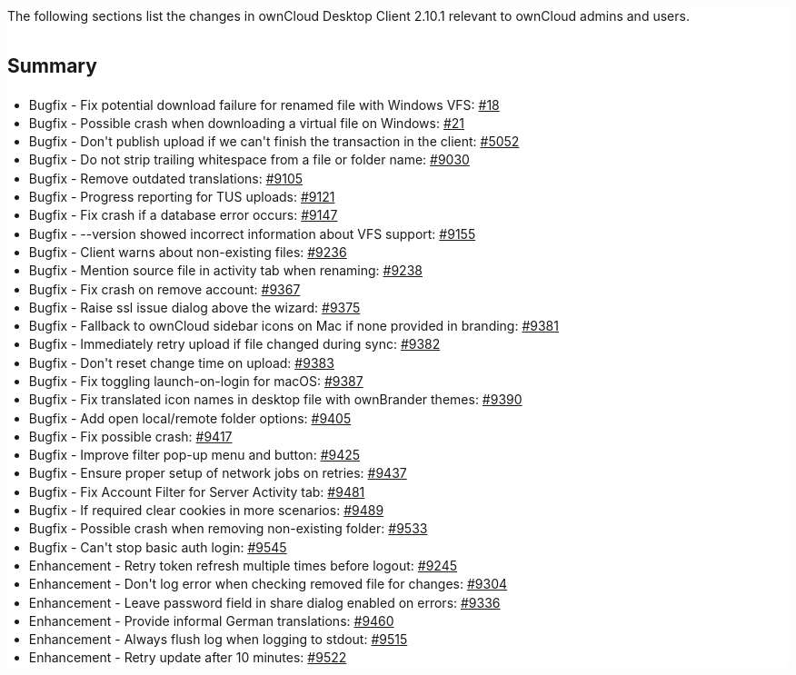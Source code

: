 The following sections list the changes in ownCloud Desktop Client 2.10.1 relevant to
ownCloud admins and users.

[2.10.1]: https://github.com/owncloud/client/compare/v2.10.0...v2.10.1

## Summary

* Bugfix - Fix potential download failure for renamed file with Windows VFS: [#18](https://github.com/owncloud/client-desktop-vfs-win/pull/18)
* Bugfix - Possible crash when downloading a virtual file on Windows: [#21](https://github.com/owncloud/client-desktop-vfs-win/pull/21)
* Bugfix - Don't publish upload if we can't finish the transaction in the client: [#5052](https://github.com/owncloud/enterprise/issues/5052)
* Bugfix - Do not strip trailing whitespace from a file or folder name: [#9030](https://github.com/owncloud/client/issues/9030)
* Bugfix - Remove outdated translations: [#9105](https://github.com/owncloud/client/issues/9105)
* Bugfix - Progress reporting for TUS uploads: [#9121](https://github.com/owncloud/client/issues/9121)
* Bugfix - Fix crash if a database error occurs: [#9147](https://github.com/owncloud/client/issues/9147)
* Bugfix - --version showed incorrect information about VFS support: [#9155](https://github.com/owncloud/client/issues/9155)
* Bugfix - Client warns about non-existing files: [#9236](https://github.com/owncloud/client/issues/9236)
* Bugfix - Mention source file in activity tab when renaming: [#9238](https://github.com/owncloud/client/issues/9238)
* Bugfix - Fix crash on remove account: [#9367](https://github.com/owncloud/client/issues/9367)
* Bugfix - Raise ssl issue dialog above the wizard: [#9375](https://github.com/owncloud/client/pull/9375)
* Bugfix - Fallback to ownCloud sidebar icons on Mac if none provided in branding: [#9381](https://github.com/owncloud/client/pull/9381)
* Bugfix - Immediately retry upload if file changed during sync: [#9382](https://github.com/owncloud/client/issues/9382)
* Bugfix - Don't reset change time on upload: [#9383](https://github.com/owncloud/client/issues/9383)
* Bugfix - Fix toggling launch-on-login for macOS: [#9387](https://github.com/owncloud/client/issues/9387)
* Bugfix - Fix translated icon names in desktop file with ownBrander themes: [#9390](https://github.com/owncloud/client/pull/9390)
* Bugfix - Add open local/remote folder options: [#9405](https://github.com/owncloud/client/issues/9405)
* Bugfix - Fix possible crash: [#9417](https://github.com/owncloud/client/issues/9417)
* Bugfix - Improve filter pop-up menu and button: [#9425](https://github.com/owncloud/client/issues/9425)
* Bugfix - Ensure proper setup of network jobs on retries: [#9437](https://github.com/owncloud/client/pull/9437)
* Bugfix - Fix Account Filter for Server Activity tab: [#9481](https://github.com/owncloud/client/pull/9481)
* Bugfix - If required clear cookies in more scenarios: [#9489](https://github.com/owncloud/client/pull/9489)
* Bugfix - Possible crash when removing non-existing folder: [#9533](https://github.com/owncloud/client/issues/9533)
* Bugfix - Can't stop basic auth login: [#9545](https://github.com/owncloud/client/issues/9545)
* Enhancement - Retry token refresh multiple times before logout: [#9245](https://github.com/owncloud/client/issues/9245)
* Enhancement - Don't log error when checking removed file for changes: [#9304](https://github.com/owncloud/client/issues/9304)
* Enhancement - Leave password field in share dialog enabled on errors: [#9336](https://github.com/owncloud/client/issues/9336)
* Enhancement - Provide informal German translations: [#9460](https://github.com/owncloud/client/issues/9460)
* Enhancement - Always flush log when logging to stdout: [#9515](https://github.com/owncloud/client/pull/9515)
* Enhancement - Retry update after 10 minutes: [#9522](https://github.com/owncloud/client/issues/9522)

[unreleased]: https://github.com/owncloud/client/compare/v5.3.2...master
[5.3.2]: https://github.com/owncloud/client/compare/v5.3.1...v5.3.2
[5.3.1]: https://github.com/owncloud/client/compare/v5.3.0...v5.3.1
[5.3.0]: https://github.com/owncloud/client/compare/v5.2.1...v5.3.0
[5.2.1]: https://github.com/owncloud/client/compare/v5.2.0...v5.2.1
[5.2.0]: https://github.com/owncloud/client/compare/v5.1.2...v5.2.0
[5.1.2]: https://github.com/owncloud/client/compare/v5.1.1...v5.1.2
[5.1.1]: https://github.com/owncloud/client/compare/v5.1.0...v5.1.1
[5.1.0]: https://github.com/owncloud/client/compare/v5.0.0...v5.1.0
[5.0.0]: https://github.com/owncloud/client/compare/v4.2.0...v5.0.0
[4.2.0]: https://github.com/owncloud/client/compare/v4.1.0...v4.2.0
[4.1.0]: https://github.com/owncloud/client/compare/v4.0.0...v4.1.0
[4.0.0]: https://github.com/owncloud/client/compare/v3.2.1...v4.0.0
[3.2.1]: https://github.com/owncloud/client/compare/v3.2.0...v3.2.1
[3.2.0]: https://github.com/owncloud/client/compare/v3.1.0...v3.2.0
[3.1.0]: https://github.com/owncloud/client/compare/v3.0.0...v3.1.0
[3.0.0]: https://github.com/owncloud/client/compare/v2.11.1...v3.0.0
[2.11.1]: https://github.com/owncloud/client/compare/v2.11.0...v2.11.1
[2.11.0]: https://github.com/owncloud/client/compare/v2.10.1...v2.11.0